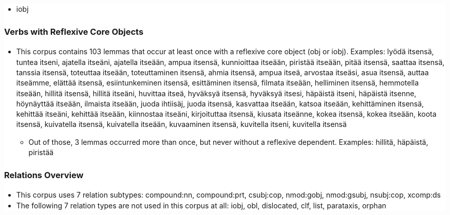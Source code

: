 <ul>
  <li><a>iobj</a>
    <ul>
    </ul>
  </li>
</ul>



<h3>Verbs with Reflexive Core Objects</h3>

<ul>
  <li>This corpus contains 103 lemmas that occur at least once with a reflexive core object (<a>obj</a> or <a>iobj</a>). Examples: lyödä itsensä, tuntea itseni, ajatella itseäni, ajatella itseään, ampua itsensä, kunnioittaa itseään, piristää itseään, pitää itsensä, saattaa itsensä, tanssia itsensä, toteuttaa itseään, t​o​t​e​u​t​t​a​m​i​n​e​n​ ​i​t​s​e​n​s​ä, ahmia itsensä, ampua itseä, arvostaa itseäsi, asua itsensä, auttaa itseämme, elättää itsensä, e​s​i​i​n​t​u​n​k​e​m​i​n​e​n​ ​i​t​s​e​n​s​ä, esittäminen itsensä, filmata itseään, helliminen itsensä, hemmotella itseään, hillitä itsensä, hillitä itseäni, huvittaa itseä, hyväksyä itsensä, hyväksyä itsesi, häpäistä itseni, häpäistä itsenne, höynäyttää itseään, ilmaista itseään, juoda ihtiisäj, juoda itsensä, kasvattaa itseään, katsoa itseään, kehittäminen itsensä, kehittää itseäni, kehittää itseään, kiinnostaa itseäni, kirjoituttaa itsensä, kiusata itseänne, kokea itsensä, kokea itseään, koota itsensä, kuivatella itsensä, kuivatella itseään, kuvaaminen itsensä, kuvitella itseni, kuvitella itsensä</li>
    <ul>
      <li>Out of those, 3 lemmas occurred more than once, but never without a reflexive dependent. Examples: hillitä, häpäistä, piristää</li>
    </ul>
</ul>

<h3>Relations Overview</h3>

<ul>
<li>This corpus uses 7 relation subtypes: <a>compound:nn</a>, <a>compound:prt</a>, <a>csubj:cop</a>, <a>nmod:gobj</a>, <a>nmod:gsubj</a>, <a>nsubj:cop</a>, <a>xcomp:ds</a></li>
<li>The following 7 relation types are not used in this corpus at all: <a>iobj</a>, <a>obl</a>, <a>dislocated</a>, <a>clf</a>, <a>list</a>, <a>parataxis</a>, <a>orphan</a></li>
</ul>
